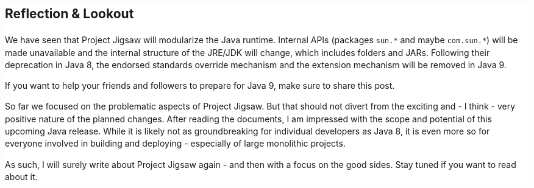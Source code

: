 ## Reflection & Lookout

We have seen that Project Jigsaw will modularize the Java runtime.
Internal APIs (packages `sun.*` and maybe `com.sun.*`) will be made unavailable and the internal structure of the JRE/JDK will change, which includes folders and JARs.
Following their deprecation in Java 8, the endorsed standards override mechanism and the extension mechanism will be removed in Java 9.

If you want to help your friends and followers to prepare for Java 9, make sure to share this post.

So far we focused on the problematic aspects of Project Jigsaw.
But that should not divert from the exciting and - I think - very positive nature of the planned changes.
After reading the documents, I am impressed with the scope and potential of this upcoming Java release.
While it is likely not as groundbreaking for individual developers as Java 8, it is even more so for everyone involved in building and deploying - especially of large monolithic projects.

As such, I will surely write about Project Jigsaw again - and then with a focus on the good sides.
Stay tuned if you want to read about it.
